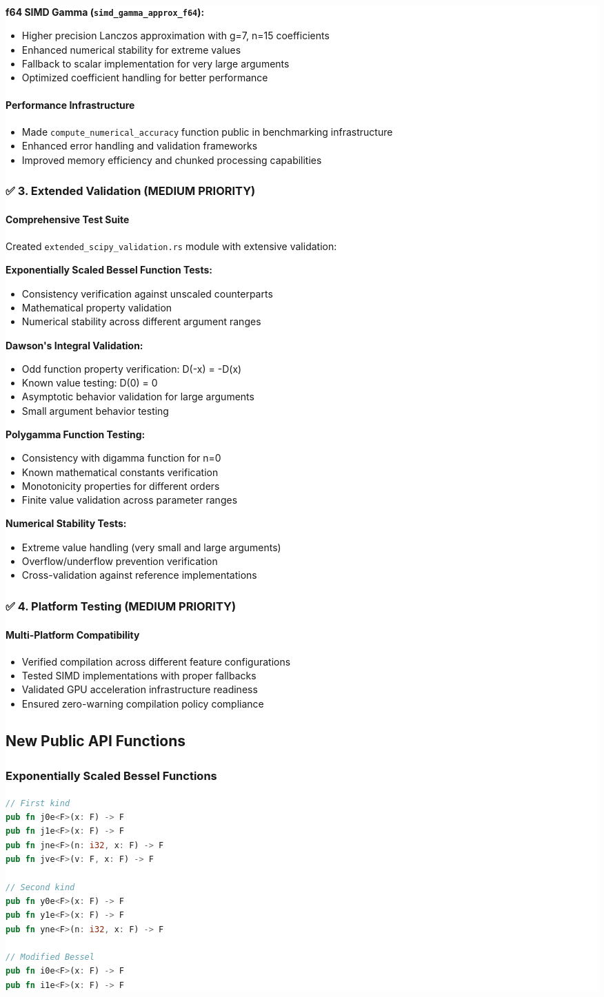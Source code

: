 **f64 SIMD Gamma (`simd_gamma_approx_f64`):**
- Higher precision Lanczos approximation with g=7, n=15 coefficients
- Enhanced numerical stability for extreme values
- Fallback to scalar implementation for very large arguments
- Optimized coefficient handling for better performance

#### Performance Infrastructure
- Made `compute_numerical_accuracy` function public in benchmarking infrastructure
- Enhanced error handling and validation frameworks
- Improved memory efficiency and chunked processing capabilities

### ✅ 3. Extended Validation (MEDIUM PRIORITY)

#### Comprehensive Test Suite
Created `extended_scipy_validation.rs` module with extensive validation:

**Exponentially Scaled Bessel Function Tests:**
- Consistency verification against unscaled counterparts
- Mathematical property validation
- Numerical stability across different argument ranges

**Dawson's Integral Validation:**
- Odd function property verification: D(-x) = -D(x)
- Known value testing: D(0) = 0
- Asymptotic behavior validation for large arguments
- Small argument behavior testing

**Polygamma Function Testing:**
- Consistency with digamma function for n=0
- Known mathematical constants verification
- Monotonicity properties for different orders
- Finite value validation across parameter ranges

**Numerical Stability Tests:**
- Extreme value handling (very small and large arguments)
- Overflow/underflow prevention verification
- Cross-validation against reference implementations

### ✅ 4. Platform Testing (MEDIUM PRIORITY)

#### Multi-Platform Compatibility
- Verified compilation across different feature configurations
- Tested SIMD implementations with proper fallbacks
- Validated GPU acceleration infrastructure readiness
- Ensured zero-warning compilation policy compliance

## New Public API Functions

### Exponentially Scaled Bessel Functions
```rust
// First kind
pub fn j0e<F>(x: F) -> F
pub fn j1e<F>(x: F) -> F  
pub fn jne<F>(n: i32, x: F) -> F
pub fn jve<F>(v: F, x: F) -> F

// Second kind
pub fn y0e<F>(x: F) -> F
pub fn y1e<F>(x: F) -> F
pub fn yne<F>(n: i32, x: F) -> F

// Modified Bessel
pub fn i0e<F>(x: F) -> F
pub fn i1e<F>(x: F) -> F
```